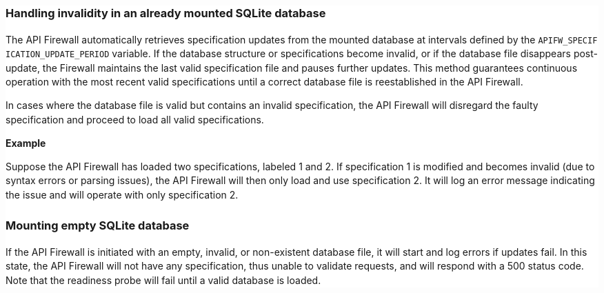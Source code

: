 ### Handling invalidity in an already mounted SQLite database

The API Firewall automatically retrieves specification updates from the mounted database at intervals defined by the `APIFW_SPECIFICATION_UPDATE_PERIOD` variable. If the database structure or specifications become invalid, or if the database file disappears post-update, the Firewall maintains the last valid specification file and pauses further updates. This method guarantees continuous operation with the most recent valid specifications until a correct database file is reestablished in the API Firewall.

In cases where the database file is valid but contains an invalid specification, the API Firewall will disregard the faulty specification and proceed to load all valid specifications.

**Example**

Suppose the API Firewall has loaded two specifications, labeled 1 and 2. If specification 1 is modified and becomes invalid (due to syntax errors or parsing issues), the API Firewall will then only load and use specification 2. It will log an error message indicating the issue and will operate with only specification 2.

### Mounting empty SQLite database

If the API Firewall is initiated with an empty, invalid, or non-existent database file, it will start and log errors if updates fail. In this state, the API Firewall will not have any specification, thus unable to validate requests, and will respond with a 500 status code. Note that the readiness probe will fail until a valid database is loaded.
